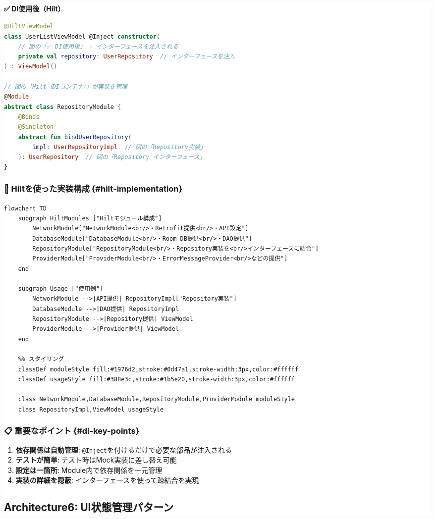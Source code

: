 **✅ DI使用後（Hilt）**
```kotlin
@HiltViewModel
class UserListViewModel @Inject constructor(
    // 図の「✅ DI使用後」 - インターフェースを注入される
    private val repository: UserRepository  // インターフェースを注入
) : ViewModel()

// 図の「Hilt（DIコンテナ）」が実装を管理
@Module
abstract class RepositoryModule {
    @Binds
    @Singleton
    abstract fun bindUserRepository(
        impl: UserRepositoryImpl  // 図の「Repository実装」
    ): UserRepository  // 図の「Repository インターフェース」
}
```

### 🔧 Hiltを使った実装構成 {#hilt-implementation}

```mermaid
flowchart TD
    subgraph HiltModules ["Hiltモジュール構成"]
        NetworkModule["NetworkModule<br/>・Retrofit提供<br/>・API設定"]
        DatabaseModule["DatabaseModule<br/>・Room DB提供<br/>・DAO提供"]
        RepositoryModule["RepositoryModule<br/>・Repository実装を<br/>インターフェースに結合"]
        ProviderModule["ProviderModule<br/>・ErrorMessageProvider<br/>などの提供"]
    end
    
    subgraph Usage ["使用例"]
        NetworkModule -->|API提供| RepositoryImpl["Repository実装"]
        DatabaseModule -->|DAO提供| RepositoryImpl
        RepositoryModule -->|Repository提供| ViewModel
        ProviderModule -->|Provider提供| ViewModel
    end
    
    %% スタイリング
    classDef moduleStyle fill:#1976d2,stroke:#0d47a1,stroke-width:3px,color:#ffffff
    classDef usageStyle fill:#388e3c,stroke:#1b5e20,stroke-width:3px,color:#ffffff
    
    class NetworkModule,DatabaseModule,RepositoryModule,ProviderModule moduleStyle
    class RepositoryImpl,ViewModel usageStyle
```

### 📋 重要なポイント {#di-key-points}

1. **依存関係は自動管理**: `@Inject`を付けるだけで必要な部品が注入される
2. **テストが簡単**: テスト時はMock実装に差し替え可能
3. **設定は一箇所**: Module内で依存関係を一元管理
4. **実装の詳細を隠蔽**: インターフェースを使って疎結合を実現

## Architecture6: UI状態管理パターン
